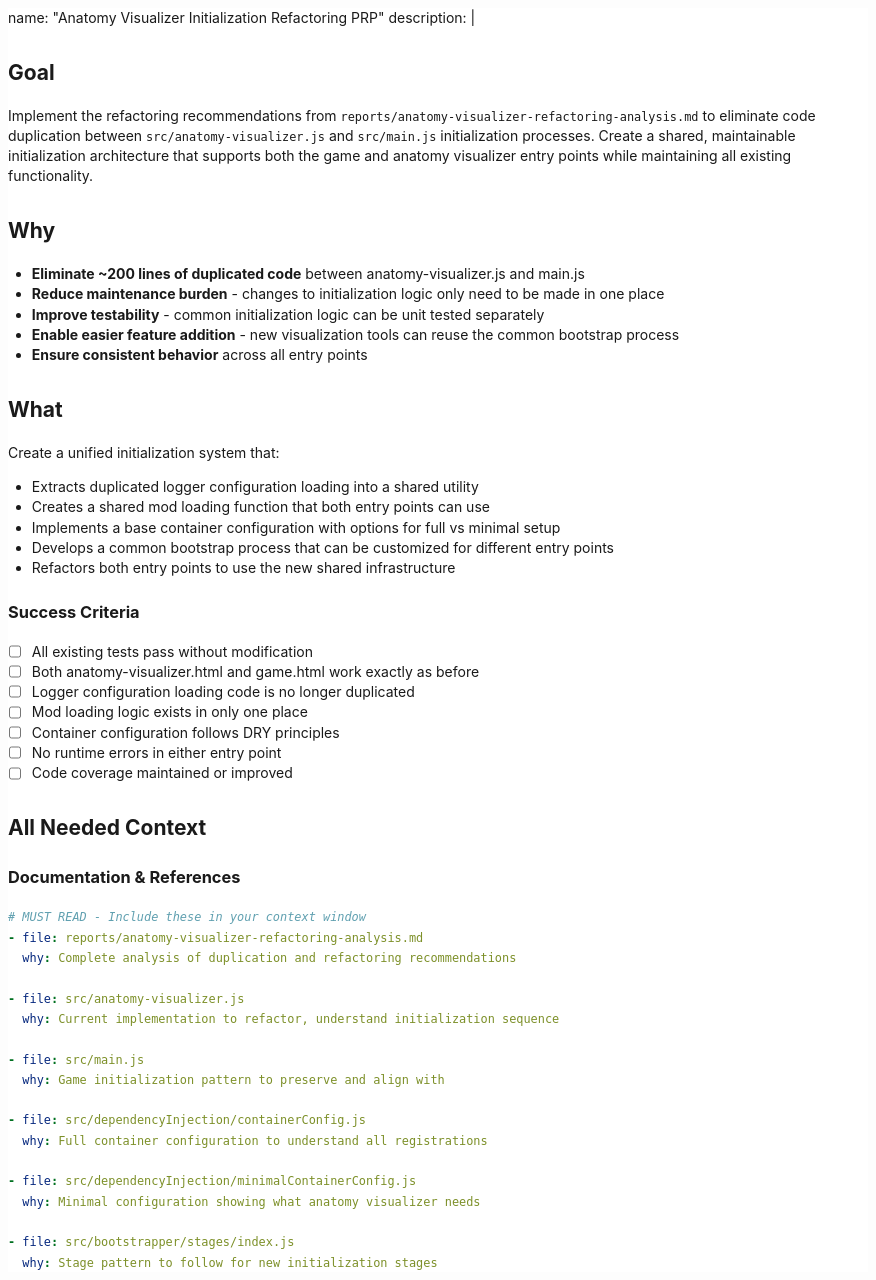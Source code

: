 name: "Anatomy Visualizer Initialization Refactoring PRP"
description: |

## Goal

Implement the refactoring recommendations from `reports/anatomy-visualizer-refactoring-analysis.md` to eliminate code duplication between `src/anatomy-visualizer.js` and `src/main.js` initialization processes. Create a shared, maintainable initialization architecture that supports both the game and anatomy visualizer entry points while maintaining all existing functionality.

## Why

- **Eliminate ~200 lines of duplicated code** between anatomy-visualizer.js and main.js
- **Reduce maintenance burden** - changes to initialization logic only need to be made in one place
- **Improve testability** - common initialization logic can be unit tested separately
- **Enable easier feature addition** - new visualization tools can reuse the common bootstrap process
- **Ensure consistent behavior** across all entry points

## What

Create a unified initialization system that:

- Extracts duplicated logger configuration loading into a shared utility
- Creates a shared mod loading function that both entry points can use
- Implements a base container configuration with options for full vs minimal setup
- Develops a common bootstrap process that can be customized for different entry points
- Refactors both entry points to use the new shared infrastructure

### Success Criteria

- [ ] All existing tests pass without modification
- [ ] Both anatomy-visualizer.html and game.html work exactly as before
- [ ] Logger configuration loading code is no longer duplicated
- [ ] Mod loading logic exists in only one place
- [ ] Container configuration follows DRY principles
- [ ] No runtime errors in either entry point
- [ ] Code coverage maintained or improved

## All Needed Context

### Documentation & References

```yaml
# MUST READ - Include these in your context window
- file: reports/anatomy-visualizer-refactoring-analysis.md
  why: Complete analysis of duplication and refactoring recommendations

- file: src/anatomy-visualizer.js
  why: Current implementation to refactor, understand initialization sequence

- file: src/main.js
  why: Game initialization pattern to preserve and align with

- file: src/dependencyInjection/containerConfig.js
  why: Full container configuration to understand all registrations

- file: src/dependencyInjection/minimalContainerConfig.js
  why: Minimal configuration showing what anatomy visualizer needs

- file: src/bootstrapper/stages/index.js
  why: Stage pattern to follow for new initialization stages

```